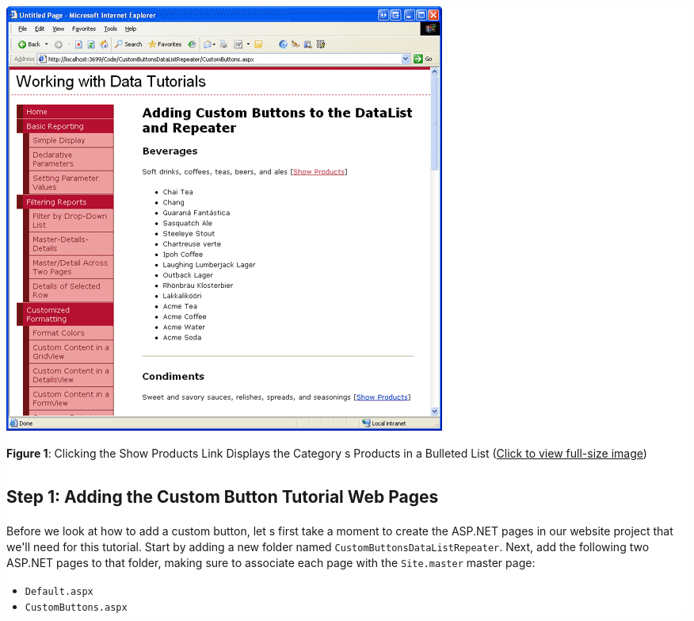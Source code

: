 [![Clicking the Show Products Link Displays the Category s Products in a Bulleted List](custom-buttons-in-the-datalist-and-repeater-vb/_static/image2.png)](custom-buttons-in-the-datalist-and-repeater-vb/_static/image1.png)

**Figure 1**: Clicking the Show Products Link Displays the Category s Products in a Bulleted List ([Click to view full-size image](custom-buttons-in-the-datalist-and-repeater-vb/_static/image3.png))

## Step 1: Adding the Custom Button Tutorial Web Pages

Before we look at how to add a custom button, let s first take a moment to create the ASP.NET pages in our website project that we'll need for this tutorial. Start by adding a new folder named `CustomButtonsDataListRepeater`. Next, add the following two ASP.NET pages to that folder, making sure to associate each page with the `Site.master` master page:

- `Default.aspx`
- `CustomButtons.aspx`
